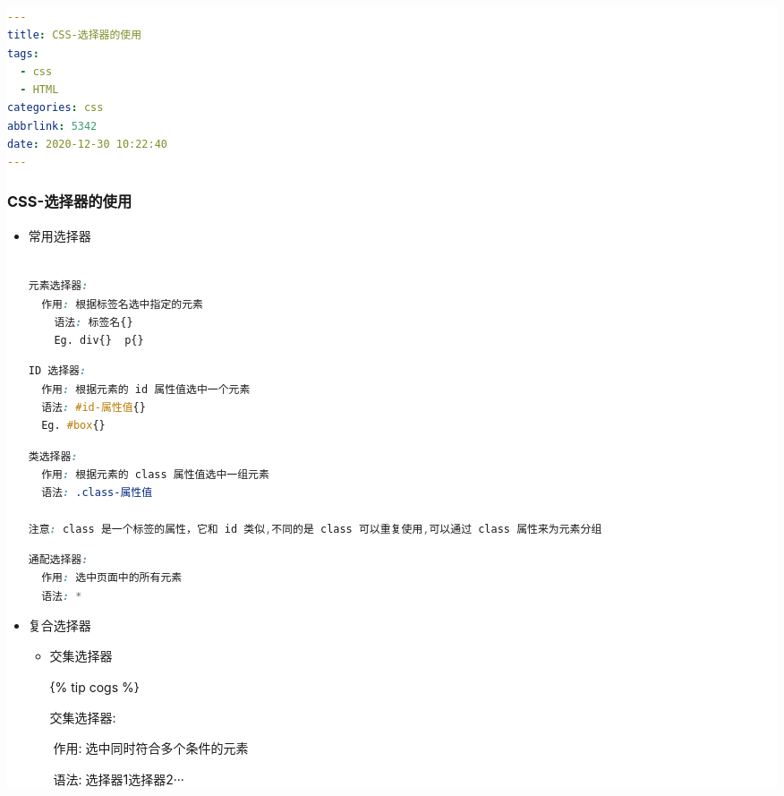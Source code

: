 ```yaml
---
title: CSS-选择器的使用
tags:
  - css
  - HTML
categories: css
abbrlink: 5342
date: 2020-12-30 10:22:40
---
```


###  CSS-选择器的使用

+ 常用选择器

  ```css
  
  元素选择器:
  	作用: 根据标签名选中指定的元素
      语法: 标签名{}
      Eg. div{}  p{} 
  
  ```

  ```css
  ID 选择器:
  	作用: 根据元素的 id 属性值选中一个元素	
  	语法:	#id-属性值{}
  	Eg. #box{}
  ```

  ```css
  类选择器:
  	作用: 根据元素的 class 属性值选中一组元素
  	语法: .class-属性值
  
  注意: class 是一个标签的属性，它和 id 类似,不同的是 class 可以重复使用,可以通过 class 属性来为元素分组
  ```

  ```css
  通配选择器:
  	作用: 选中页面中的所有元素
  	语法: *
  ```

+ 复合选择器

  + 交集选择器

    {% tip cogs %}

    交集选择器:

    ​	作用: 选中同时符合多个条件的元素

    ​	语法: 选择器1选择器2···
